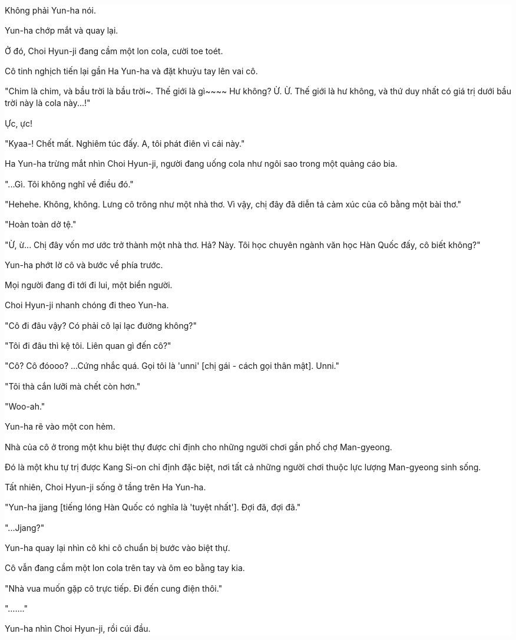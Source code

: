 Không phải Yun-ha nói.

Yun-ha chớp mắt và quay lại.

Ở đó, Choi Hyun-ji đang cầm một lon cola, cười toe toét.

Cô tinh nghịch tiến lại gần Ha Yun-ha và đặt khuỷu tay lên vai cô.

"Chim là chim, và bầu trời là bầu trời~. Thế giới là gì~~~~ Hư không? Ừ. Ừ. Thế giới là hư không, và thứ duy nhất có giá trị dưới bầu trời này là cola này...!"

Ực, ực!

"Kyaa-! Chết mất. Nghiêm túc đấy. A, tôi phát điên vì cái này."

Ha Yun-ha trừng mắt nhìn Choi Hyun-ji, người đang uống cola như ngôi sao trong một quảng cáo bia.

"...Gì. Tôi không nghĩ về điều đó."

"Hehehe. Không, không. Lưng cô trông như một nhà thơ. Vì vậy, chị đây đã diễn tả cảm xúc của cô bằng một bài thơ."

"Hoàn toàn dở tệ."

"Ừ, ừ... Chị đây vốn mơ ước trở thành một nhà thơ. Hả? Này. Tôi học chuyên ngành văn học Hàn Quốc đấy, cô biết không?"

Yun-ha phớt lờ cô và bước về phía trước.

Mọi người đang đi tới đi lui, một biển người.

Choi Hyun-ji nhanh chóng đi theo Yun-ha.

"Cô đi đâu vậy? Có phải cô lại lạc đường không?"

"Tôi đi đâu thì kệ tôi. Liên quan gì đến cô?"

"Cô? Cô đóooo? ...Cứng nhắc quá. Gọi tôi là 'unni' [chị gái - cách gọi thân mật]. Unni."

"Tôi thà cắn lưỡi mà chết còn hơn."

"Woo-ah."

Yun-ha rẽ vào một con hẻm.

Nhà của cô ở trong một khu biệt thự được chỉ định cho những người chơi gần phố chợ Man-gyeong.

Đó là một khu tự trị được Kang Si-on chỉ định đặc biệt, nơi tất cả những người chơi thuộc lực lượng Man-gyeong sinh sống.

Tất nhiên, Choi Hyun-ji sống ở tầng trên Ha Yun-ha.

"Yun-ha jjang [tiếng lóng Hàn Quốc có nghĩa là 'tuyệt nhất']. Đợi đã, đợi đã."

"...Jjang?"

Yun-ha quay lại nhìn cô khi cô chuẩn bị bước vào biệt thự.

Cô vẫn đang cầm một lon cola trên tay và ôm eo bằng tay kia.

"Nhà vua muốn gặp cô trực tiếp. Đi đến cung điện thôi."

"……."

Yun-ha nhìn Choi Hyun-ji, rồi cúi đầu.
